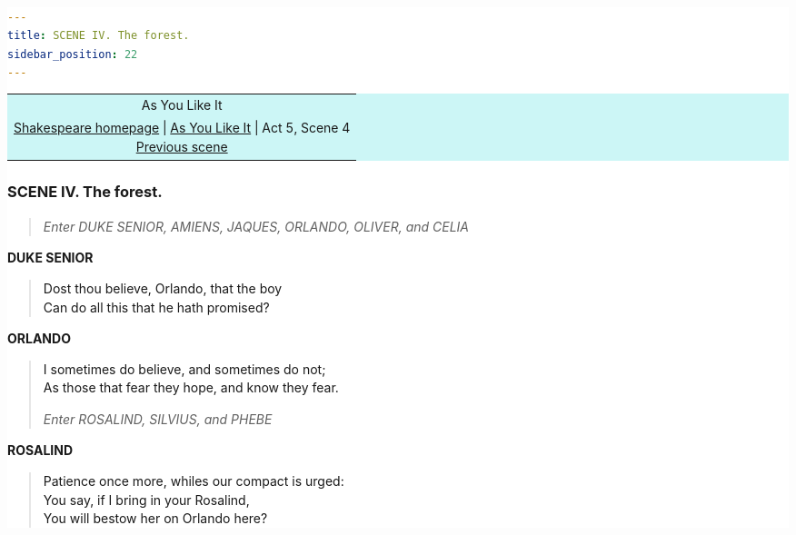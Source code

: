 ```yaml
---
title: SCENE IV. The forest. 
sidebar_position: 22
---
```

<div dangerouslySetInnerHTML={{__html: `<div><!DOCTYPE HTML PUBLIC "-//W3C//DTD HTML 4.0 Transitional//EN"
 "http://www.w3.org/TR/REC-html40/loose.dtd">
 <html>
 <head>
 <title>SCENE IV. The forest.
 </title>
 <meta http-equiv="Content-Type" content="text/html; charset=iso-8859-1">
 <LINK rel="stylesheet" type="text/css" media="screen"
       href="/shake.css">
 </HEAD>
 <body bgcolor="#ffffff" text="#000000">

<table width="100%" bgcolor="#CCF6F6">
<tr><td class="play" align="center">As You Like It
<tr><td class="nav" align="center">
      <a href="/Shakespeare">Shakespeare homepage</A> 
    | <A href="/Shakespeare/asyoulikeit/">As You Like It</A> 
    | Act 5, Scene 4
   <br>
      <a href="asyoulikeit.5.3.html">Previous scene</A>
</table>

<H3>SCENE IV. The forest.</H3>

<p><blockquote>
<i>Enter DUKE SENIOR, AMIENS, JAQUES, ORLANDO, OLIVER, and CELIA</i>
</blockquote>

<A NAME=speech1><b>DUKE SENIOR</b></a>
<blockquote>
<A NAME=1>Dost thou believe, Orlando, that the boy</A><br>
<A NAME=2>Can do all this that he hath promised?</A><br>
</blockquote>

<A NAME=speech2><b>ORLANDO</b></a>
<blockquote>
<A NAME=3>I sometimes do believe, and sometimes do not;</A><br>
<A NAME=4>As those that fear they hope, and know they fear.</A><br>
<p><i>Enter ROSALIND, SILVIUS, and PHEBE</i></p>
</blockquote>

<A NAME=speech3><b>ROSALIND</b></a>
<blockquote>
<A NAME=5>Patience once more, whiles our compact is urged:</A><br>
<A NAME=6>You say, if I bring in your Rosalind,</A><br>
<A NAME=7>You will bestow her on Orlando here?</A><br>
</blockquote>
